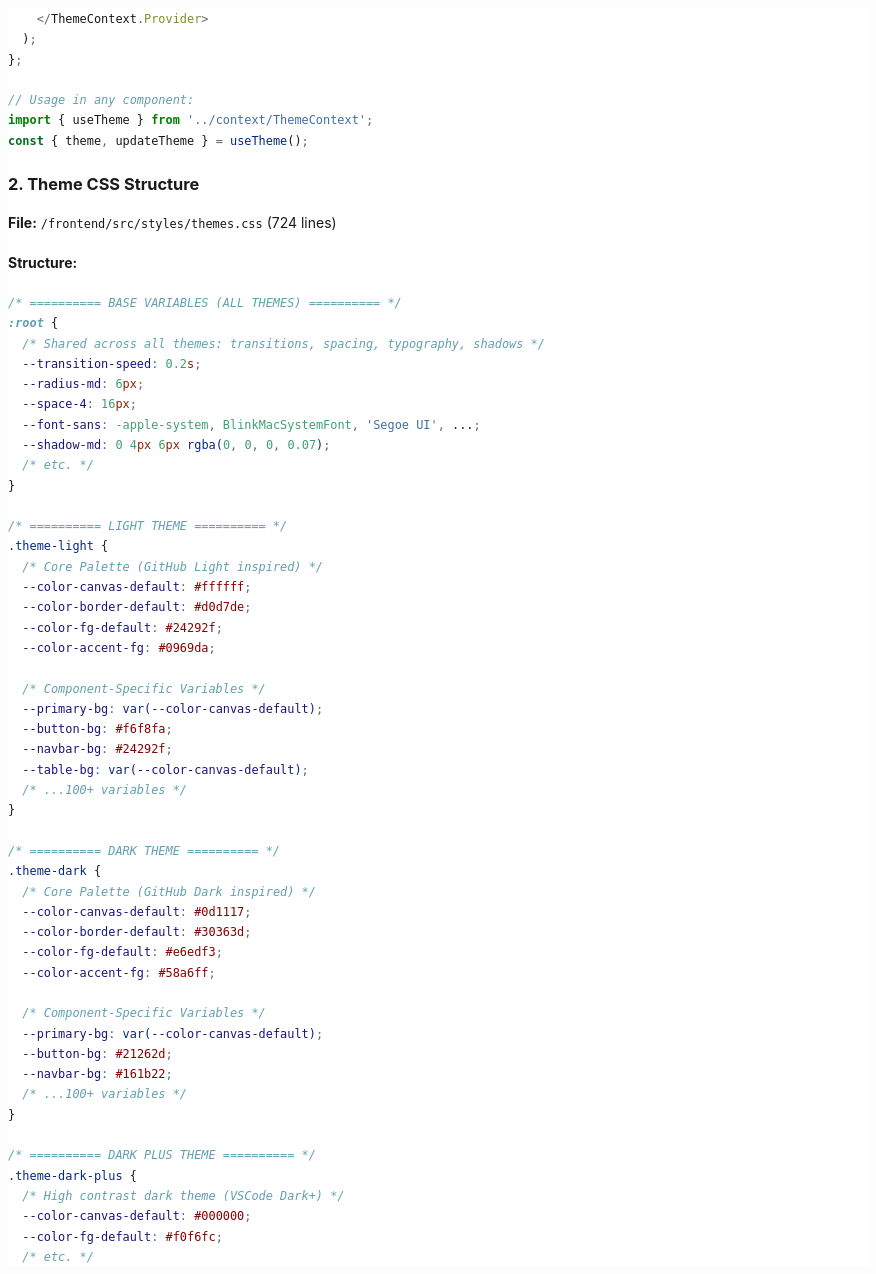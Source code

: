 ```javascript
    </ThemeContext.Provider>
  );
};

// Usage in any component:
import { useTheme } from '../context/ThemeContext';
const { theme, updateTheme } = useTheme();
```

### 2. Theme CSS Structure

**File:** `/frontend/src/styles/themes.css` (724 lines)

#### Structure:

```css
/* ========== BASE VARIABLES (ALL THEMES) ========== */
:root {
  /* Shared across all themes: transitions, spacing, typography, shadows */
  --transition-speed: 0.2s;
  --radius-md: 6px;
  --space-4: 16px;
  --font-sans: -apple-system, BlinkMacSystemFont, 'Segoe UI', ...;
  --shadow-md: 0 4px 6px rgba(0, 0, 0, 0.07);
  /* etc. */
}

/* ========== LIGHT THEME ========== */
.theme-light {
  /* Core Palette (GitHub Light inspired) */
  --color-canvas-default: #ffffff;
  --color-border-default: #d0d7de;
  --color-fg-default: #24292f;
  --color-accent-fg: #0969da;

  /* Component-Specific Variables */
  --primary-bg: var(--color-canvas-default);
  --button-bg: #f6f8fa;
  --navbar-bg: #24292f;
  --table-bg: var(--color-canvas-default);
  /* ...100+ variables */
}

/* ========== DARK THEME ========== */
.theme-dark {
  /* Core Palette (GitHub Dark inspired) */
  --color-canvas-default: #0d1117;
  --color-border-default: #30363d;
  --color-fg-default: #e6edf3;
  --color-accent-fg: #58a6ff;

  /* Component-Specific Variables */
  --primary-bg: var(--color-canvas-default);
  --button-bg: #21262d;
  --navbar-bg: #161b22;
  /* ...100+ variables */
}

/* ========== DARK PLUS THEME ========== */
.theme-dark-plus {
  /* High contrast dark theme (VSCode Dark+) */
  --color-canvas-default: #000000;
  --color-fg-default: #f0f6fc;
  /* etc. */
```
